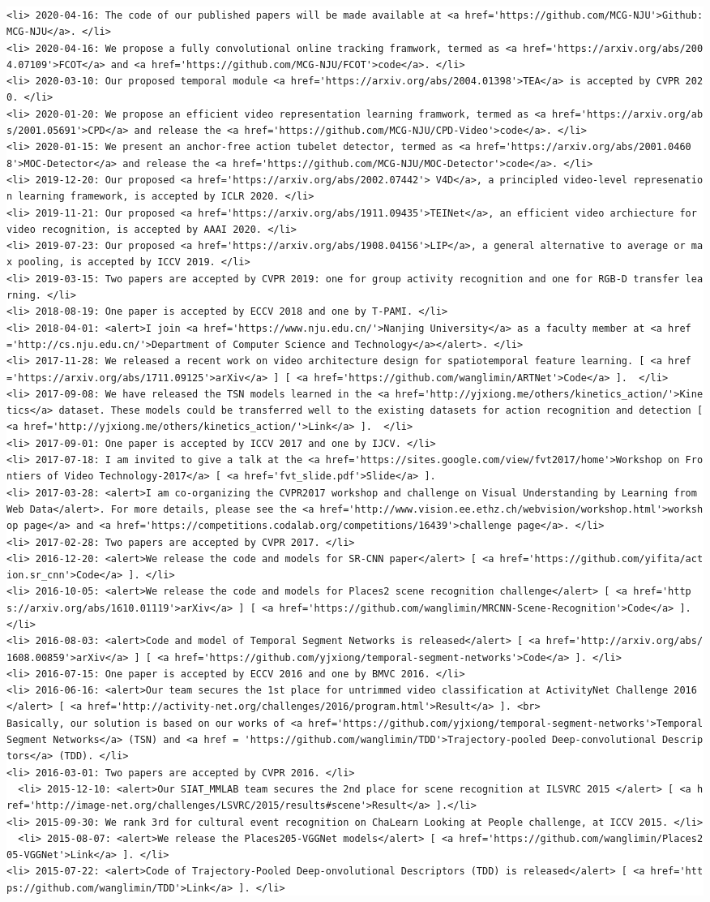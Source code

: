     <li> 2020-04-16: The code of our published papers will be made available at <a href='https://github.com/MCG-NJU'>Github: MCG-NJU</a>. </li>  
    <li> 2020-04-16: We propose a fully convolutional online tracking framwork, termed as <a href='https://arxiv.org/abs/2004.07109'>FCOT</a> and <a href='https://github.com/MCG-NJU/FCOT'>code</a>. </li>
    <li> 2020-03-10: Our proposed temporal module <a href='https://arxiv.org/abs/2004.01398'>TEA</a> is accepted by CVPR 2020. </li>
    <li> 2020-01-20: We propose an efficient video representation learning framwork, termed as <a href='https://arxiv.org/abs/2001.05691'>CPD</a> and release the <a href='https://github.com/MCG-NJU/CPD-Video'>code</a>. </li>
    <li> 2020-01-15: We present an anchor-free action tubelet detector, termed as <a href='https://arxiv.org/abs/2001.04608'>MOC-Detector</a> and release the <a href='https://github.com/MCG-NJU/MOC-Detector'>code</a>. </li>
    <li> 2019-12-20: Our proposed <a href='https://arxiv.org/abs/2002.07442'> V4D</a>, a principled video-level represenation learning framework, is accepted by ICLR 2020. </li>
    <li> 2019-11-21: Our proposed <a href='https://arxiv.org/abs/1911.09435'>TEINet</a>, an efficient video archiecture for video recognition, is accepted by AAAI 2020. </li>
    <li> 2019-07-23: Our proposed <a href='https://arxiv.org/abs/1908.04156'>LIP</a>, a general alternative to average or max pooling, is accepted by ICCV 2019. </li>
    <li> 2019-03-15: Two papers are accepted by CVPR 2019: one for group activity recognition and one for RGB-D transfer learning. </li>
    <li> 2018-08-19: One paper is accepted by ECCV 2018 and one by T-PAMI. </li>
    <li> 2018-04-01: <alert>I join <a href='https://www.nju.edu.cn/'>Nanjing University</a> as a faculty member at <a href='http://cs.nju.edu.cn/'>Department of Computer Science and Technology</a></alert>. </li>
    <li> 2017-11-28: We released a recent work on video architecture design for spatiotemporal feature learning. [ <a href='https://arxiv.org/abs/1711.09125'>arXiv</a> ] [ <a href='https://github.com/wanglimin/ARTNet'>Code</a> ].  </li>
    <li> 2017-09-08: We have released the TSN models learned in the <a href='http://yjxiong.me/others/kinetics_action/'>Kinetics</a> dataset. These models could be transferred well to the existing datasets for action recognition and detection [ <a href='http://yjxiong.me/others/kinetics_action/'>Link</a> ].  </li>
    <li> 2017-09-01: One paper is accepted by ICCV 2017 and one by IJCV. </li>
    <li> 2017-07-18: I am invited to give a talk at the <a href='https://sites.google.com/view/fvt2017/home'>Workshop on Frontiers of Video Technology-2017</a> [ <a href='fvt_slide.pdf'>Slide</a> ].
    <li> 2017-03-28: <alert>I am co-organizing the CVPR2017 workshop and challenge on Visual Understanding by Learning from Web Data</alert>. For more details, please see the <a href='http://www.vision.ee.ethz.ch/webvision/workshop.html'>workshop page</a> and <a href='https://competitions.codalab.org/competitions/16439'>challenge page</a>. </li>
    <li> 2017-02-28: Two papers are accepted by CVPR 2017. </li>
    <li> 2016-12-20: <alert>We release the code and models for SR-CNN paper</alert> [ <a href='https://github.com/yifita/action.sr_cnn'>Code</a> ]. </li> 
    <li> 2016-10-05: <alert>We release the code and models for Places2 scene recognition challenge</alert> [ <a href='https://arxiv.org/abs/1610.01119'>arXiv</a> ] [ <a href='https://github.com/wanglimin/MRCNN-Scene-Recognition'>Code</a> ]. </li>
    <li> 2016-08-03: <alert>Code and model of Temporal Segment Networks is released</alert> [ <a href='http://arxiv.org/abs/1608.00859'>arXiv</a> ] [ <a href='https://github.com/yjxiong/temporal-segment-networks'>Code</a> ]. </li>
    <li> 2016-07-15: One paper is accepted by ECCV 2016 and one by BMVC 2016. </li>
    <li> 2016-06-16: <alert>Our team secures the 1st place for untrimmed video classification at ActivityNet Challenge 2016</alert> [ <a href='http://activity-net.org/challenges/2016/program.html'>Result</a> ]. <br>
    Basically, our solution is based on our works of <a href='https://github.com/yjxiong/temporal-segment-networks'>Temporal Segment Networks</a> (TSN) and <a href = 'https://github.com/wanglimin/TDD'>Trajectory-pooled Deep-convolutional Descriptors</a> (TDD). </li>
    <li> 2016-03-01: Two papers are accepted by CVPR 2016. </li>
      <li> 2015-12-10: <alert>Our SIAT_MMLAB team secures the 2nd place for scene recognition at ILSVRC 2015 </alert> [ <a href='http://image-net.org/challenges/LSVRC/2015/results#scene'>Result</a> ].</li>
    <li> 2015-09-30: We rank 3rd for cultural event recognition on ChaLearn Looking at People challenge, at ICCV 2015. </li>
      <li> 2015-08-07: <alert>We release the Places205-VGGNet models</alert> [ <a href='https://github.com/wanglimin/Places205-VGGNet'>Link</a> ]. </li>
    <li> 2015-07-22: <alert>Code of Trajectory-Pooled Deep-onvolutional Descriptors (TDD) is released</alert> [ <a href='https://github.com/wanglimin/TDD'>Link</a> ]. </li>